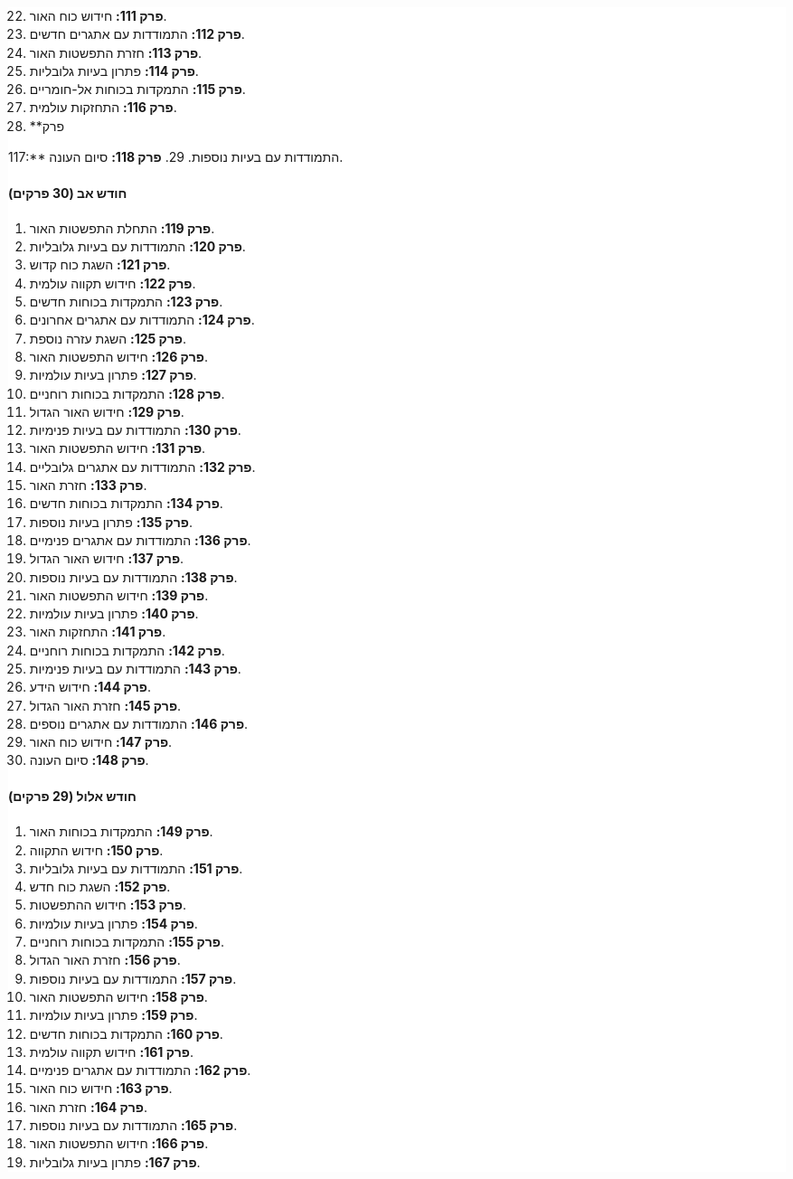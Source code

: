 22. **פרק 111:** חידוש כוח האור.
23. **פרק 112:** התמודדות עם אתגרים חדשים.
24. **פרק 113:** חזרת התפשטות האור.
25. **פרק 114:** פתרון בעיות גלובליות.
26. **פרק 115:** התמקדות בכוחות אל-חומריים.
27. **פרק 116:** התחזקות עולמית.
28. **פרק

117:** התמודדות עם בעיות נוספות.
29. **פרק 118:** סיום העונה.

#### חודש אב (30 פרקים)

1. **פרק 119:** התחלת התפשטות האור.
2. **פרק 120:** התמודדות עם בעיות גלובליות.
3. **פרק 121:** השגת כוח קדוש.
4. **פרק 122:** חידוש תקווה עולמית.
5. **פרק 123:** התמקדות בכוחות חדשים.
6. **פרק 124:** התמודדות עם אתגרים אחרונים.
7. **פרק 125:** השגת עזרה נוספת.
8. **פרק 126:** חידוש התפשטות האור.
9. **פרק 127:** פתרון בעיות עולמיות.
10. **פרק 128:** התמקדות בכוחות רוחניים.
11. **פרק 129:** חידוש האור הגדול.
12. **פרק 130:** התמודדות עם בעיות פנימיות.
13. **פרק 131:** חידוש התפשטות האור.
14. **פרק 132:** התמודדות עם אתגרים גלובליים.
15. **פרק 133:** חזרת האור.
16. **פרק 134:** התמקדות בכוחות חדשים.
17. **פרק 135:** פתרון בעיות נוספות.
18. **פרק 136:** התמודדות עם אתגרים פנימיים.
19. **פרק 137:** חידוש האור הגדול.
20. **פרק 138:** התמודדות עם בעיות נוספות.
21. **פרק 139:** חידוש התפשטות האור.
22. **פרק 140:** פתרון בעיות עולמיות.
23. **פרק 141:** התחזקות האור.
24. **פרק 142:** התמקדות בכוחות רוחניים.
25. **פרק 143:** התמודדות עם בעיות פנימיות.
26. **פרק 144:** חידוש הידע.
27. **פרק 145:** חזרת האור הגדול.
28. **פרק 146:** התמודדות עם אתגרים נוספים.
29. **פרק 147:** חידוש כוח האור.
30. **פרק 148:** סיום העונה.

#### חודש אלול (29 פרקים)

1. **פרק 149:** התמקדות בכוחות האור.
2. **פרק 150:** חידוש התקווה.
3. **פרק 151:** התמודדות עם בעיות גלובליות.
4. **פרק 152:** השגת כוח חדש.
5. **פרק 153:** חידוש ההתפשטות.
6. **פרק 154:** פתרון בעיות עולמיות.
7. **פרק 155:** התמקדות בכוחות רוחניים.
8. **פרק 156:** חזרת האור הגדול.
9. **פרק 157:** התמודדות עם בעיות נוספות.
10. **פרק 158:** חידוש התפשטות האור.
11. **פרק 159:** פתרון בעיות עולמיות.
12. **פרק 160:** התמקדות בכוחות חדשים.
13. **פרק 161:** חידוש תקווה עולמית.
14. **פרק 162:** התמודדות עם אתגרים פנימיים.
15. **פרק 163:** חידוש כוח האור.
16. **פרק 164:** חזרת האור.
17. **פרק 165:** התמודדות עם בעיות נוספות.
18. **פרק 166:** חידוש התפשטות האור.
19. **פרק 167:** פתרון בעיות גלובליות.